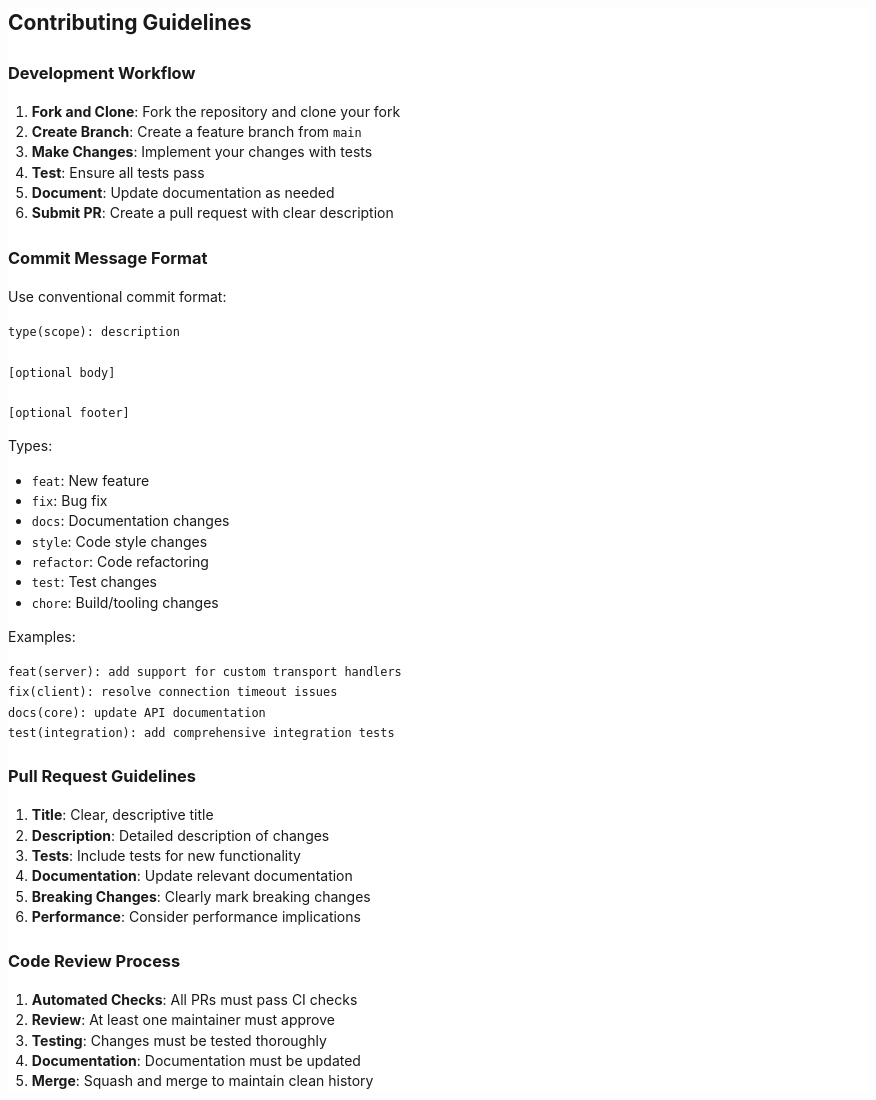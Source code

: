 ## Contributing Guidelines

### Development Workflow

1. **Fork and Clone**: Fork the repository and clone your fork
2. **Create Branch**: Create a feature branch from `main`
3. **Make Changes**: Implement your changes with tests
4. **Test**: Ensure all tests pass
5. **Document**: Update documentation as needed
6. **Submit PR**: Create a pull request with clear description

### Commit Message Format

Use conventional commit format:

```
type(scope): description

[optional body]

[optional footer]
```

Types:
- `feat`: New feature
- `fix`: Bug fix
- `docs`: Documentation changes
- `style`: Code style changes
- `refactor`: Code refactoring
- `test`: Test changes
- `chore`: Build/tooling changes

Examples:
```
feat(server): add support for custom transport handlers
fix(client): resolve connection timeout issues
docs(core): update API documentation
test(integration): add comprehensive integration tests
```

### Pull Request Guidelines

1. **Title**: Clear, descriptive title
2. **Description**: Detailed description of changes
3. **Tests**: Include tests for new functionality
4. **Documentation**: Update relevant documentation
5. **Breaking Changes**: Clearly mark breaking changes
6. **Performance**: Consider performance implications

### Code Review Process

1. **Automated Checks**: All PRs must pass CI checks
2. **Review**: At least one maintainer must approve
3. **Testing**: Changes must be tested thoroughly
4. **Documentation**: Documentation must be updated
5. **Merge**: Squash and merge to maintain clean history
